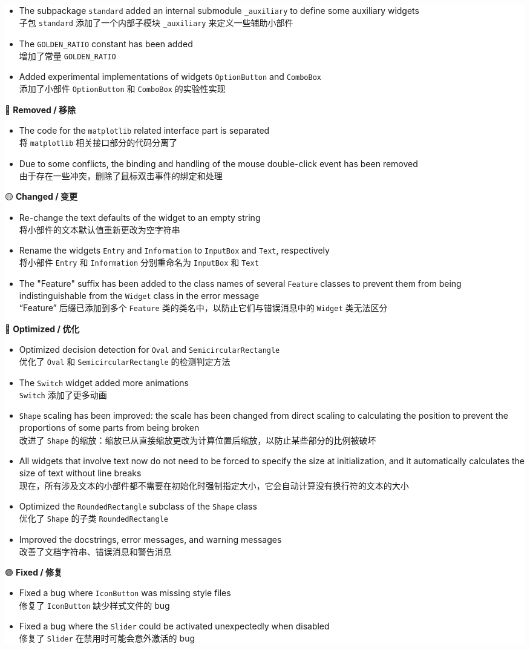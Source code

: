 - The subpackage `standard` added an internal submodule `_auxiliary` to define some auxiliary widgets  
子包 `standard` 添加了一个内部子模块 `_auxiliary` 来定义一些辅助小部件

- The `GOLDEN_RATIO` constant has been added  
增加了常量 `GOLDEN_RATIO`

- Added experimental implementations of widgets `OptionButton` and `ComboBox`  
添加了小部件 `OptionButton` 和 `ComboBox` 的实验性实现

🔴 **Removed / 移除**

- The code for the `matplotlib` related interface part is separated  
将 `matplotlib` 相关接口部分的代码分离了

- Due to some conflicts, the binding and handling of the mouse double-click event has been removed  
由于存在一些冲突，删除了鼠标双击事件的绑定和处理

🟡 **Changed / 变更**

- Re-change the text defaults of the widget to an empty string  
将小部件的文本默认值重新更改为空字符串

- Rename the widgets `Entry` and `Information` to `InputBox` and `Text`, respectively  
将小部件 `Entry` 和 `Information` 分别重命名为 `InputBox` 和 `Text`

- The "Feature" suffix has been added to the class names of several `Feature` classes to prevent them from being indistinguishable from the `Widget` class in the error message  
“Feature” 后缀已添加到多个 `Feature` 类的类名中，以防止它们与错误消息中的 `Widget` 类无法区分

🔵 **Optimized / 优化**

- Optimized decision detection for `Oval` and `SemicircularRectangle`  
优化了 `Oval` 和 `SemicircularRectangle` 的检测判定方法

- The `Switch` widget added more animations  
`Switch` 添加了更多动画

- `Shape` scaling has been improved: the scale has been changed from direct scaling to calculating the position to prevent the proportions of some parts from being broken  
改进了 `Shape` 的缩放：缩放已从直接缩放更改为计算位置后缩放，以防止某些部分的比例被破坏

- All widgets that involve text now do not need to be forced to specify the size at initialization, and it automatically calculates the size of text without line breaks  
现在，所有涉及文本的小部件都不需要在初始化时强制指定大小，它会自动计算没有换行符的文本的大小

- Optimized the `RoundedRectangle` subclass of the `Shape` class  
优化了 `Shape` 的子类 `RoundedRectangle`

- Improved the docstrings, error messages, and warning messages  
改善了文档字符串、错误消息和警告消息

🟣 **Fixed / 修复**

- Fixed a bug where `IconButton` was missing style files  
修复了 `IconButton` 缺少样式文件的 bug

- Fixed a bug where the `Slider` could be activated unexpectedly when disabled  
修复了 `Slider` 在禁用时可能会意外激活的 bug
